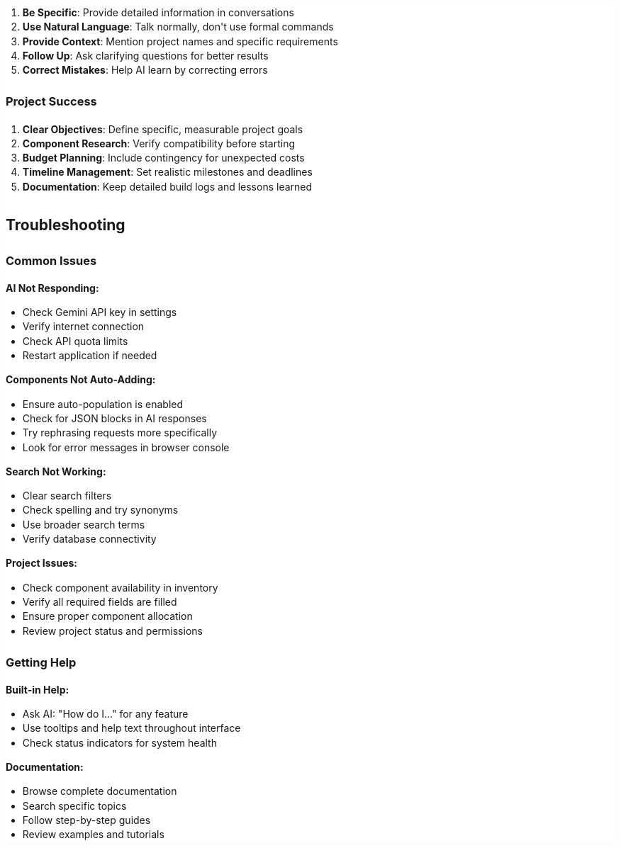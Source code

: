 1. **Be Specific**: Provide detailed information in conversations
2. **Use Natural Language**: Talk normally, don't use formal commands
3. **Provide Context**: Mention project names and specific requirements
4. **Follow Up**: Ask clarifying questions for better results
5. **Correct Mistakes**: Help AI learn by correcting errors

### Project Success

1. **Clear Objectives**: Define specific, measurable project goals
2. **Component Research**: Verify compatibility before starting
3. **Budget Planning**: Include contingency for unexpected costs
4. **Timeline Management**: Set realistic milestones and deadlines
5. **Documentation**: Keep detailed build logs and lessons learned

## Troubleshooting

### Common Issues

**AI Not Responding:**
- Check Gemini API key in settings
- Verify internet connection
- Check API quota limits
- Restart application if needed

**Components Not Auto-Adding:**
- Ensure auto-population is enabled
- Check for JSON blocks in AI responses
- Try rephrasing requests more specifically
- Look for error messages in browser console

**Search Not Working:**
- Clear search filters
- Check spelling and try synonyms
- Use broader search terms
- Verify database connectivity

**Project Issues:**
- Check component availability in inventory
- Verify all required fields are filled
- Ensure proper component allocation
- Review project status and permissions

### Getting Help

**Built-in Help:**
- Ask AI: "How do I..." for any feature
- Use tooltips and help text throughout interface
- Check status indicators for system health

**Documentation:**
- Browse complete documentation
- Search specific topics
- Follow step-by-step guides
- Review examples and tutorials
